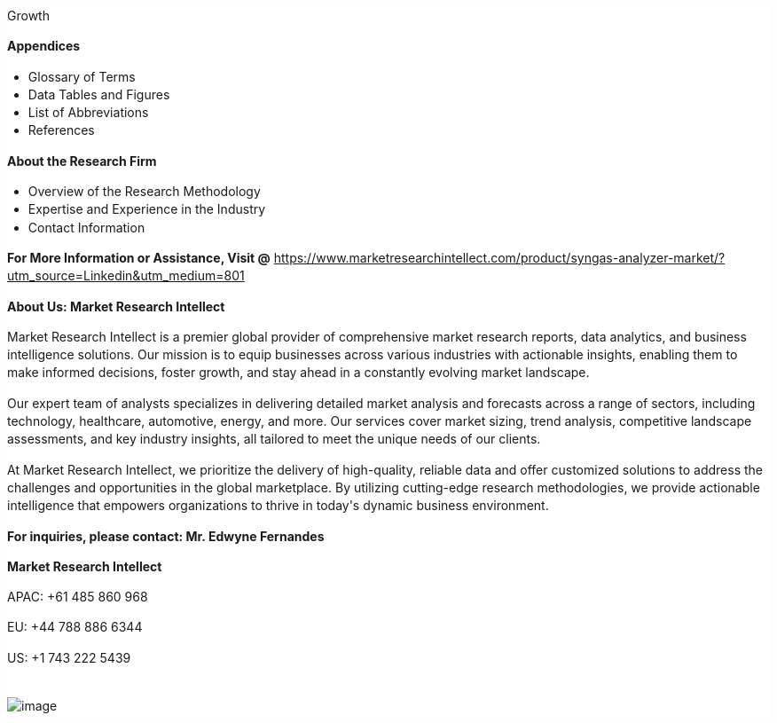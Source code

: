 Growth</li></ul><p><strong>Appendices</strong></p><ul><li>Glossary of Terms</li><li>Data Tables and Figures</li><li>List of Abbreviations</li><li>References</li></ul><p><strong>About the Research Firm</strong></p><ul><li>Overview of the Research Methodology</li><li>Expertise and Experience in the Industry</li><li>Contact Information</li></ul></div><div class="article-main__content" data-test-id="publishing-text-block"><p><span class="font-[700]"><strong>For More Information or Assistance, Visit @</strong>&nbsp;<a href="https://www.marketresearchintellect.com/product/syngas-analyzer-market/?utm_source=Linkedin&utm_medium=801">https://www.marketresearchintellect.com/product/syngas-analyzer-market/?utm_source=Linkedin&utm_medium=801</a></span></p><p><strong>About Us: Market Research Intellect</strong></p><p>Market Research Intellect is a premier global provider of comprehensive market research reports, data analytics, and business intelligence solutions. Our mission is to equip businesses across various industries with actionable insights, enabling them to make informed decisions, foster growth, and stay ahead in a constantly evolving market landscape.</p><p>Our expert team of analysts specializes in delivering detailed market analysis and forecasts across a range of sectors, including technology, healthcare, automotive, energy, and more. Our services cover market sizing, trend analysis, competitive landscape assessments, and key industry insights, all tailored to meet the unique needs of our clients.</p><p>At Market Research Intellect, we prioritize the delivery of high-quality, reliable data and offer customized solutions to address the challenges and opportunities in the global marketplace. By utilizing cutting-edge research methodologies, we provide actionable intelligence that empowers organizations to thrive in today's dynamic business environment.</p><p><strong>For inquiries, please contact: Mr. Edwyne Fernandes</strong></p><p><strong>Market Research Intellect</strong></p><p>APAC: +61 485 860 968</p><p>EU: +44 788 886 6344</p><p>US: +1 743 222 5439</p></div><div class="article-main__content" data-test-id="publishing-text-block">&nbsp;</div>
![image](https://github.com/user-attachments/assets/a96c7dba-d08a-451e-bee9-16d00bdaa12f)
